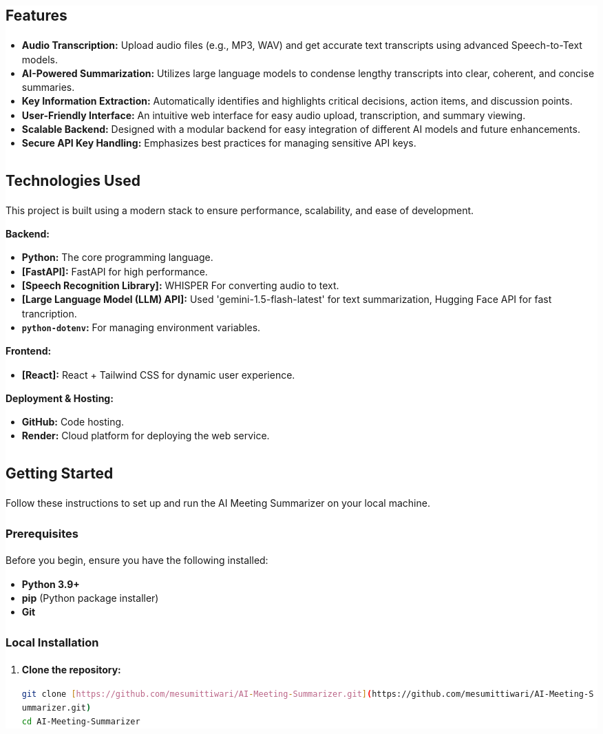 ## Features

* **Audio Transcription:** Upload audio files (e.g., MP3, WAV) and get accurate text transcripts using advanced Speech-to-Text models.
* **AI-Powered Summarization:** Utilizes large language models to condense lengthy transcripts into clear, coherent, and concise summaries.
* **Key Information Extraction:** Automatically identifies and highlights critical decisions, action items, and discussion points.
* **User-Friendly Interface:** An intuitive web interface for easy audio upload, transcription, and summary viewing.
* **Scalable Backend:** Designed with a modular backend for easy integration of different AI models and future enhancements.
* **Secure API Key Handling:** Emphasizes best practices for managing sensitive API keys.

## Technologies Used

This project is built using a modern stack to ensure performance, scalability, and ease of development.

**Backend:**
* **Python:** The core programming language.
* **[FastAPI]:** FastAPI for high performance.
* **[Speech Recognition Library]:** WHISPER For converting audio to text.
* **[Large Language Model (LLM) API]:** Used 'gemini-1.5-flash-latest' for text summarization, Hugging Face API for fast trancription.
* **`python-dotenv`:** For managing environment variables.

**Frontend:**
* **[React]:** React + Tailwind CSS for dynamic user experience.

**Deployment & Hosting:**
* **GitHub:** Code hosting.
* **Render:** Cloud platform for deploying the web service.

## Getting Started

Follow these instructions to set up and run the AI Meeting Summarizer on your local machine.

### Prerequisites

Before you begin, ensure you have the following installed:

* **Python 3.9+** 
* **pip** (Python package installer)
* **Git**

### Local Installation

1.  **Clone the repository:**

    ```bash
    git clone [https://github.com/mesumittiwari/AI-Meeting-Summarizer.git](https://github.com/mesumittiwari/AI-Meeting-Summarizer.git)
    cd AI-Meeting-Summarizer
    ```
